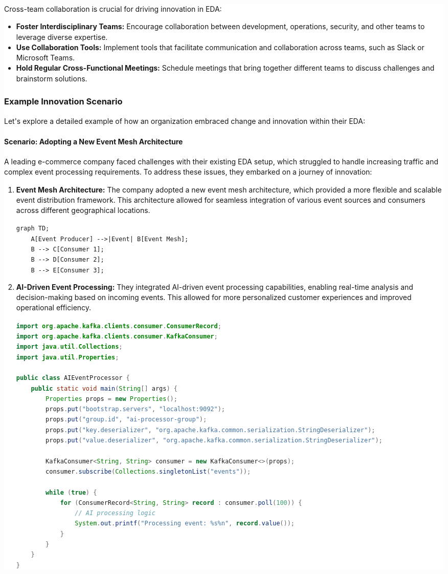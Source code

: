 Cross-team collaboration is crucial for driving innovation in EDA:

- **Foster Interdisciplinary Teams:** Encourage collaboration between development, operations, security, and other teams to leverage diverse expertise.
- **Use Collaboration Tools:** Implement tools that facilitate communication and collaboration across teams, such as Slack or Microsoft Teams.
- **Hold Regular Cross-Functional Meetings:** Schedule meetings that bring together different teams to discuss challenges and brainstorm solutions.

### Example Innovation Scenario

Let's explore a detailed example of how an organization embraced change and innovation within their EDA:

#### Scenario: Adopting a New Event Mesh Architecture

A leading e-commerce company faced challenges with their existing EDA setup, which struggled to handle increasing traffic and complex event processing requirements. To address these issues, they embarked on a journey of innovation:

1. **Event Mesh Architecture:** The company adopted a new event mesh architecture, which provided a more flexible and scalable event distribution framework. This architecture allowed for seamless integration of various event sources and consumers across different geographical locations.

   ```mermaid
   graph TD;
       A[Event Producer] -->|Event| B[Event Mesh];
       B --> C[Consumer 1];
       B --> D[Consumer 2];
       B --> E[Consumer 3];
   ```

2. **AI-Driven Event Processing:** They integrated AI-driven event processing capabilities, enabling real-time analysis and decision-making based on incoming events. This allowed for more personalized customer experiences and improved operational efficiency.

   ```java
   import org.apache.kafka.clients.consumer.ConsumerRecord;
   import org.apache.kafka.clients.consumer.KafkaConsumer;
   import java.util.Collections;
   import java.util.Properties;

   public class AIEventProcessor {
       public static void main(String[] args) {
           Properties props = new Properties();
           props.put("bootstrap.servers", "localhost:9092");
           props.put("group.id", "ai-processor-group");
           props.put("key.deserializer", "org.apache.kafka.common.serialization.StringDeserializer");
           props.put("value.deserializer", "org.apache.kafka.common.serialization.StringDeserializer");

           KafkaConsumer<String, String> consumer = new KafkaConsumer<>(props);
           consumer.subscribe(Collections.singletonList("events"));

           while (true) {
               for (ConsumerRecord<String, String> record : consumer.poll(100)) {
                   // AI processing logic
                   System.out.printf("Processing event: %s%n", record.value());
               }
           }
       }
   }
   ```
